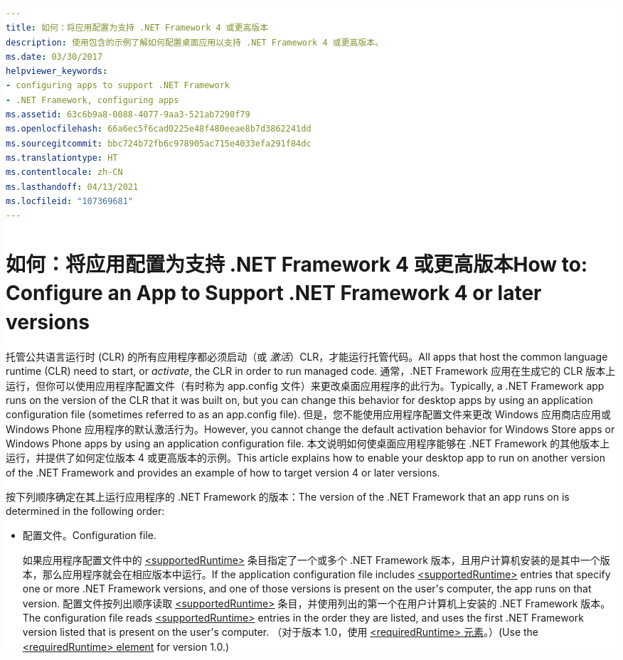 ```yaml
---
title: 如何：将应用配置为支持 .NET Framework 4 或更高版本
description: 使用包含的示例了解如何配置桌面应用以支持 .NET Framework 4 或更高版本。
ms.date: 03/30/2017
helpviewer_keywords:
- configuring apps to support .NET Framework
- .NET Framework, configuring apps
ms.assetid: 63c6b9a8-0088-4077-9aa3-521ab7290f79
ms.openlocfilehash: 66a6ec5f6cad0225e48f480eeae8b7d3862241dd
ms.sourcegitcommit: bbc724b72fb6c978905ac715e4033efa291f84dc
ms.translationtype: HT
ms.contentlocale: zh-CN
ms.lasthandoff: 04/13/2021
ms.locfileid: "107369681"
---
```

# <a name="how-to-configure-an-app-to-support-net-framework-4-or-later-versions"></a><span data-ttu-id="bb788-103">如何：将应用配置为支持 .NET Framework 4 或更高版本</span><span class="sxs-lookup"><span data-stu-id="bb788-103">How to: Configure an App to Support .NET Framework 4 or later versions</span></span>

<span data-ttu-id="bb788-104">托管公共语言运行时 (CLR) 的所有应用程序都必须启动（或 *激活*）CLR，才能运行托管代码。</span><span class="sxs-lookup"><span data-stu-id="bb788-104">All apps that host the common language runtime (CLR) need to start, or *activate*, the CLR in order to run managed code.</span></span> <span data-ttu-id="bb788-105">通常，.NET Framework 应用在生成它的 CLR 版本上运行，但你可以使用应用程序配置文件（有时称为 app.config 文件）来更改桌面应用程序的此行为。</span><span class="sxs-lookup"><span data-stu-id="bb788-105">Typically, a .NET Framework app runs on the version of the CLR that it was built on, but you can change this behavior for desktop apps by using an application configuration file (sometimes referred to as an app.config file).</span></span> <span data-ttu-id="bb788-106">但是，您不能使用应用程序配置文件来更改 Windows 应用商店应用或 Windows Phone 应用程序的默认激活行为。</span><span class="sxs-lookup"><span data-stu-id="bb788-106">However, you cannot change the default activation behavior for Windows Store apps or Windows Phone apps by using an application configuration file.</span></span> <span data-ttu-id="bb788-107">本文说明如何使桌面应用程序能够在 .NET Framework 的其他版本上运行，并提供了如何定位版本 4 或更高版本的示例。</span><span class="sxs-lookup"><span data-stu-id="bb788-107">This article explains how to enable your desktop app to run on another version of the .NET Framework and provides an example of how to target version 4 or later versions.</span></span>

 <span data-ttu-id="bb788-108">按下列顺序确定在其上运行应用程序的 .NET Framework 的版本：</span><span class="sxs-lookup"><span data-stu-id="bb788-108">The version of the .NET Framework that an app runs on is determined in the following order:</span></span>

- <span data-ttu-id="bb788-109">配置文件。</span><span class="sxs-lookup"><span data-stu-id="bb788-109">Configuration file.</span></span>

     <span data-ttu-id="bb788-110">如果应用程序配置文件中的 [\<supportedRuntime>](../configure-apps/file-schema/startup/supportedruntime-element.md) 条目指定了一个或多个 .NET Framework 版本，且用户计算机安装的是其中一个版本，那么应用程序就会在相应版本中运行。</span><span class="sxs-lookup"><span data-stu-id="bb788-110">If the application configuration file includes [\<supportedRuntime>](../configure-apps/file-schema/startup/supportedruntime-element.md) entries that specify one or more .NET Framework versions, and one of those versions is present on the user's computer, the app runs on that version.</span></span> <span data-ttu-id="bb788-111">配置文件按列出顺序读取 [\<supportedRuntime>](../configure-apps/file-schema/startup/supportedruntime-element.md) 条目，并使用列出的第一个在用户计算机上安装的 .NET Framework 版本。</span><span class="sxs-lookup"><span data-stu-id="bb788-111">The configuration file reads [\<supportedRuntime>](../configure-apps/file-schema/startup/supportedruntime-element.md) entries in the order they are listed, and uses the first .NET Framework version listed that is present on the user's computer.</span></span> <span data-ttu-id="bb788-112">（对于版本 1.0，使用 [\<requiredRuntime> 元素](../configure-apps/file-schema/startup/requiredruntime-element.md)。）</span><span class="sxs-lookup"><span data-stu-id="bb788-112">(Use the [\<requiredRuntime> element](../configure-apps/file-schema/startup/requiredruntime-element.md) for version 1.0.)</span></span>

